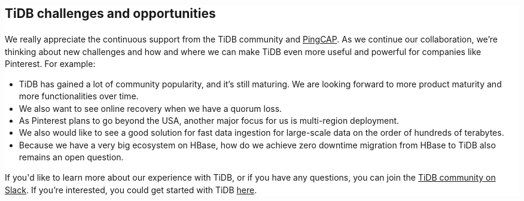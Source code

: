 ## TiDB challenges and opportunities

We really appreciate the continuous support from the TiDB community and [PingCAP](https://pingcap.com/). As we continue our collaboration, we’re thinking about new challenges and how and where we can make TiDB even more useful and powerful for companies like Pinterest. For example:

* TiDB has gained a lot of community popularity, and it’s still maturing. We are looking forward to more product maturity and more functionalities over time.
* We also want to see online recovery when we have a quorum loss.
* As Pinterest plans to go beyond the USA, another major focus for us is multi-region deployment.
* We also would like to see a good solution for fast data ingestion for large-scale data on the order of hundreds of terabytes.
* Because we have a very big ecosystem on HBase, how do we achieve zero downtime migration from HBase to TiDB also remains an open question.

If you'd like to learn more about our experience with TiDB, or if you have any questions, you can join the [TiDB community on Slack](https://slack.tidb.io/invite?team=tidb-community&channel=everyone&ref=pingcap-blog). If you’re interested, you could get started with TiDB [here](https://pingcap.com/download).
